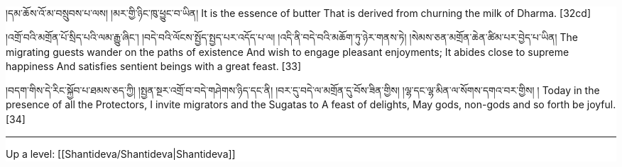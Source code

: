 །དམ་ཆོས་འོ་མ་བསྲུབས་པ་ལས། །མར་གྱི་ཉིང་ཁུ་ཕྱུང་བ་ཡིན། 
It is the essence of butter
That is derived from churning the milk of Dharma. [32cd]

།འགྲོ་བའི་མགྲོན་པོ་སྲིད་པའི་ལམ་རྒྱུ་ཞིང་། །བདེ་བའི་ལོངས་སྤྱོད་སྤྱད་པར་འདོད་པ་ལ། 
།འདི་ནི་བདེ་བའི་མཆོག་ཏུ་ཉེར་གནས་ཏེ། །སེམས་ཅན་མགྲོན་ཆེན་ཚིམ་པར་བྱེད་པ་ཡིན། 
The migrating guests wander on the paths of existence
And wish to engage pleasant enjoyments;
It abides close to supreme happiness
And satisfies sentient beings with a great feast. [33]

།བདག་གིས་དེ་རིང་སྐྱོབ་པ་ཐམས་ཅད་ཀྱི། །སྤྱན་སྔར་འགྲོ་བ་བདེ་གཤེགས་ཉིད་དང་ནི། 
།བར་དུ་བདེ་ལ་མགྲོན་དུ་བོས་ཟིན་གྱིས། །ལྷ་དང་ལྷ་མིན་ལ་སོགས་དགའ་བར་གྱིས། །
Today in the presence of all the Protectors,
I invite migrators and the Sugatas to
A feast of delights,
May gods, non-gods and so forth be joyful. [34]

---
Up a level: [[Shantideva/Shantideva\|Shantideva]]